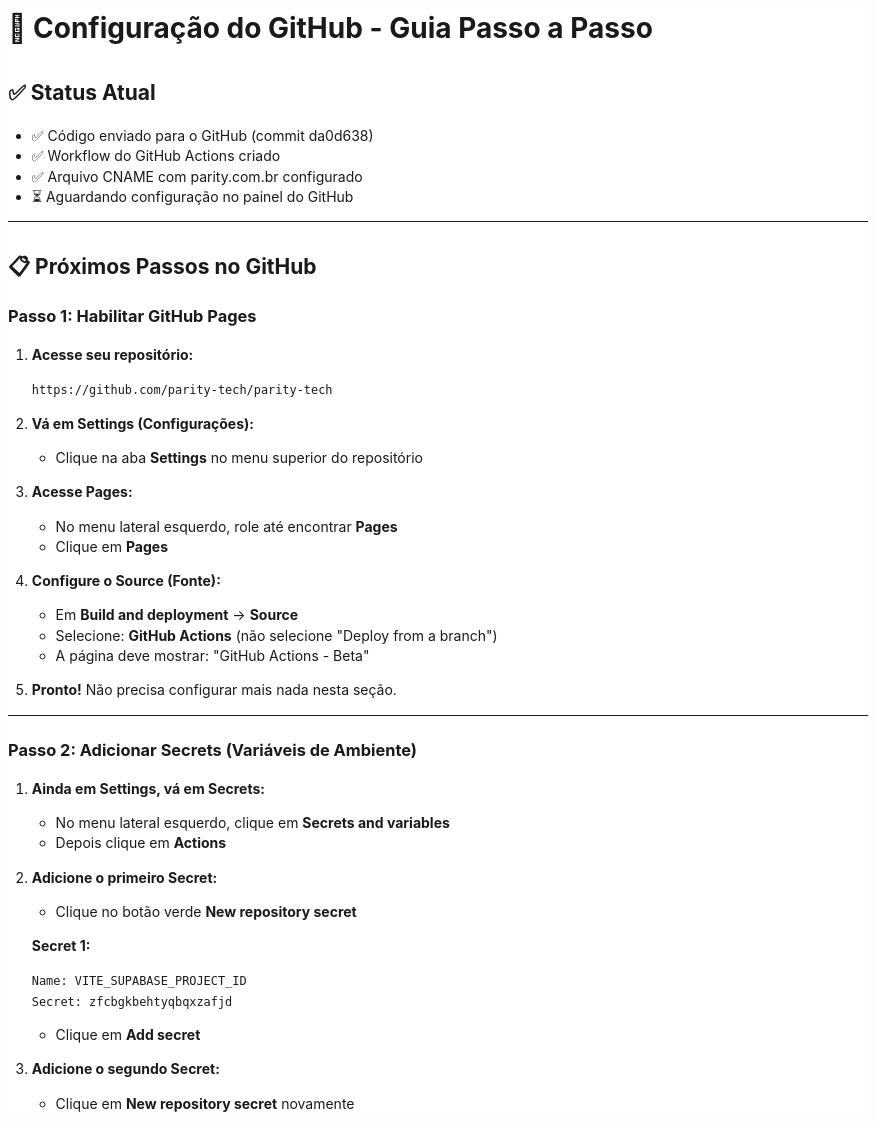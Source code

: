 # 🚀 Configuração do GitHub - Guia Passo a Passo

## ✅ Status Atual

- ✅ Código enviado para o GitHub (commit da0d638)
- ✅ Workflow do GitHub Actions criado
- ✅ Arquivo CNAME com parity.com.br configurado
- ⏳ Aguardando configuração no painel do GitHub

---

## 📋 Próximos Passos no GitHub

### Passo 1: Habilitar GitHub Pages

1. **Acesse seu repositório:**
   ```
   https://github.com/parity-tech/parity-tech
   ```

2. **Vá em Settings (Configurações):**
   - Clique na aba **Settings** no menu superior do repositório

3. **Acesse Pages:**
   - No menu lateral esquerdo, role até encontrar **Pages**
   - Clique em **Pages**

4. **Configure o Source (Fonte):**
   - Em **Build and deployment** → **Source**
   - Selecione: **GitHub Actions** (não selecione "Deploy from a branch")
   - A página deve mostrar: "GitHub Actions - Beta"

5. **Pronto!** Não precisa configurar mais nada nesta seção.

---

### Passo 2: Adicionar Secrets (Variáveis de Ambiente)

1. **Ainda em Settings, vá em Secrets:**
   - No menu lateral esquerdo, clique em **Secrets and variables**
   - Depois clique em **Actions**

2. **Adicione o primeiro Secret:**
   - Clique no botão verde **New repository secret**

   **Secret 1:**
   ```
   Name: VITE_SUPABASE_PROJECT_ID
   Secret: zfcbgkbehtyqbqxzafjd
   ```
   - Clique em **Add secret**

3. **Adicione o segundo Secret:**
   - Clique em **New repository secret** novamente
